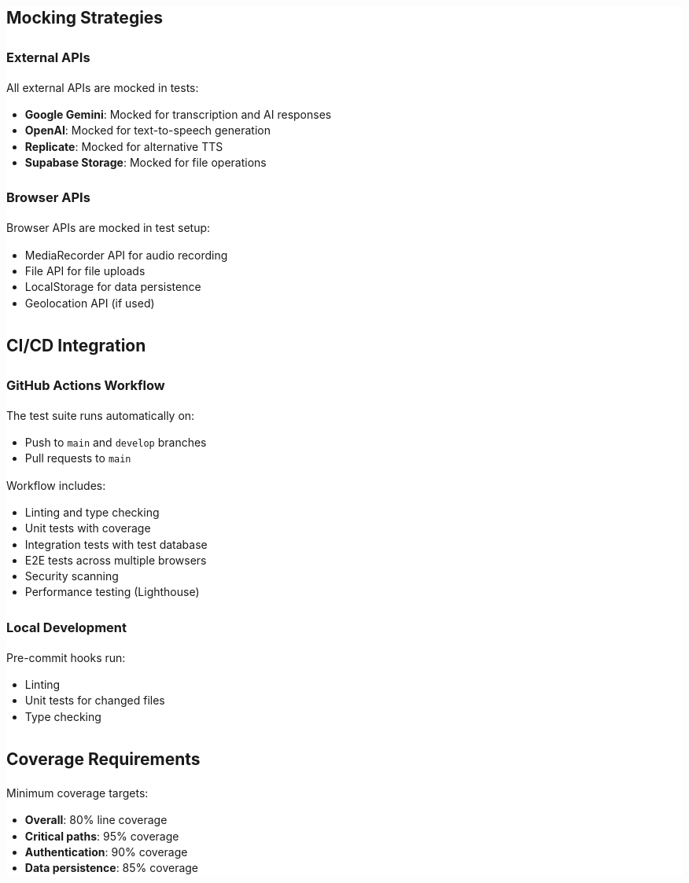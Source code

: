 ## Mocking Strategies

### External APIs

All external APIs are mocked in tests:

- **Google Gemini**: Mocked for transcription and AI responses
- **OpenAI**: Mocked for text-to-speech generation
- **Replicate**: Mocked for alternative TTS
- **Supabase Storage**: Mocked for file operations

### Browser APIs

Browser APIs are mocked in test setup:

- MediaRecorder API for audio recording
- File API for file uploads
- LocalStorage for data persistence
- Geolocation API (if used)

## CI/CD Integration

### GitHub Actions Workflow

The test suite runs automatically on:

- Push to `main` and `develop` branches
- Pull requests to `main`

Workflow includes:
- Linting and type checking
- Unit tests with coverage
- Integration tests with test database
- E2E tests across multiple browsers
- Security scanning
- Performance testing (Lighthouse)

### Local Development

Pre-commit hooks run:
- Linting
- Unit tests for changed files
- Type checking

## Coverage Requirements

Minimum coverage targets:
- **Overall**: 80% line coverage
- **Critical paths**: 95% coverage
- **Authentication**: 90% coverage
- **Data persistence**: 85% coverage
